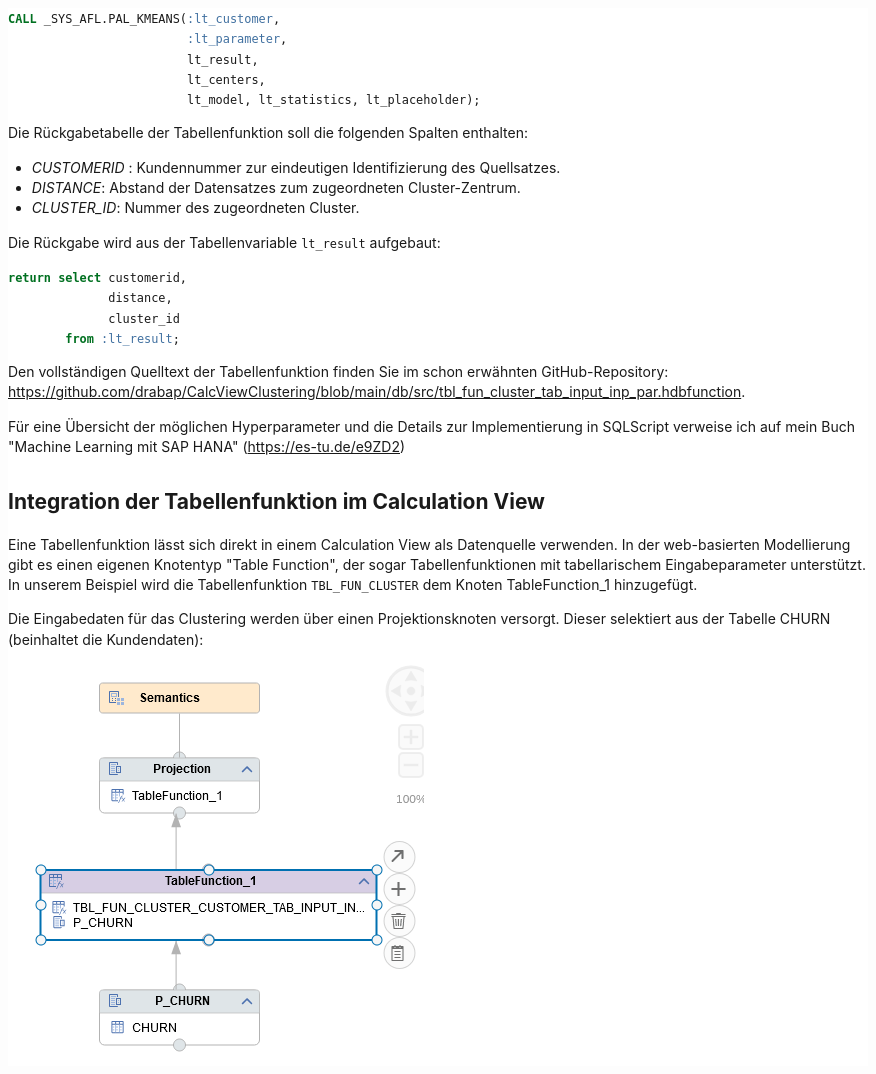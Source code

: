 ```sql
CALL _SYS_AFL.PAL_KMEANS(:lt_customer, 
                         :lt_parameter, 
                         lt_result, 
                         lt_centers, 
                         lt_model, lt_statistics, lt_placeholder);
```


Die Rückgabetabelle der Tabellenfunktion soll die folgenden Spalten enthalten:
- *CUSTOMERID* : Kundennummer zur eindeutigen Identifizierung des Quellsatzes.
- *DISTANCE*: Abstand der Datensatzes zum zugeordneten Cluster-Zentrum.
- *CLUSTER_ID*: Nummer des zugeordneten Cluster.

Die Rückgabe wird aus der Tabellenvariable ```lt_result``` aufgebaut:
```sql
return select customerid,
              distance, 
              cluster_id
        from :lt_result;
```

Den vollständigen Quelltext der Tabellenfunktion finden Sie im schon erwähnten GitHub-Repository: https://github.com/drabap/CalcViewClustering/blob/main/db/src/tbl_fun_cluster_tab_input_inp_par.hdbfunction.

Für eine Übersicht der möglichen Hyperparameter und die Details zur Implementierung in SQLScript verweise ich auf mein Buch "Machine Learning mit SAP HANA" (https://es-tu.de/e9ZD2)


## Integration der Tabellenfunktion im Calculation View 

Eine Tabellenfunktion lässt sich direkt in einem Calculation View als Datenquelle verwenden. In der web-basierten Modellierung gibt es einen eigenen Knotentyp "Table Function", der sogar Tabellenfunktionen mit tabellarischem Eingabeparameter unterstützt. 
In unserem Beispiel wird die Tabellenfunktion ```TBL_FUN_CLUSTER``` dem Knoten TableFunction_1 hinzugefügt.

Die Eingabedaten für das Clustering werden über einen Projektionsknoten versorgt. Dieser selektiert aus der Tabelle CHURN (beinhaltet die Kundendaten):

![](TblFunCalcView.png)
